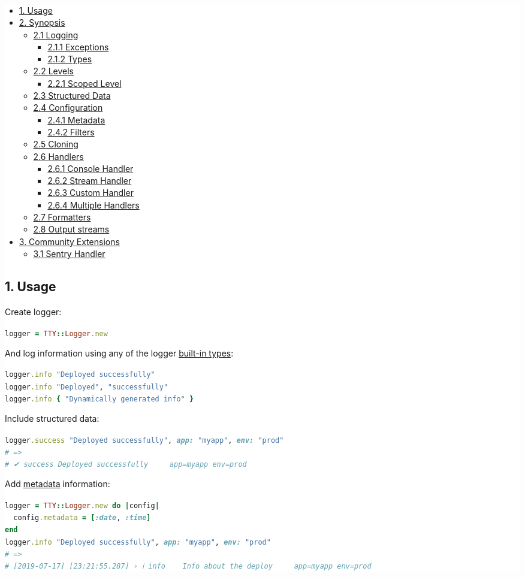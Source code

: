 * [1. Usage](#1-usage)
* [2. Synopsis](#2-synopsis)
  * [2.1 Logging](#21-logging)
    * [2.1.1 Exceptions](#211-exceptions)
    * [2.1.2 Types](#212-types)
  * [2.2 Levels](#22-levels)
    * [2.2.1 Scoped Level](#22-scoped-level)
  * [2.3 Structured Data](#23-structured-data)
  * [2.4 Configuration](#24-configuration)
    * [2.4.1 Metadata](#241-metadata)
    * [2.4.2 Filters](#242-filters)
  * [2.5 Cloning](#25-cloning)
  * [2.6 Handlers](#26-handlers)
    * [2.6.1 Console Handler](#261-console-handler)
    * [2.6.2 Stream Handler](#262-stream-handler)
    * [2.6.3 Custom Handler](#263-custom-handler)
    * [2.6.4 Multiple Handlers](#264-multiple-handlers)
  * [2.7 Formatters](#27-formatters)
  * [2.8 Output streams](#28-output-streams)
* [3. Community Extensions](#3-community-extensions)
  * [3.1 Sentry Handler](#31-sentry-handler)

## 1. Usage

Create logger:

```ruby
logger = TTY::Logger.new
```

And log information using any of the logger [built-in types](#212-types):

```ruby
logger.info "Deployed successfully"
logger.info "Deployed", "successfully"
logger.info { "Dynamically generated info" }
```

Include structured data:

```ruby
logger.success "Deployed successfully", app: "myapp", env: "prod"
# =>
# ✔ success Deployed successfully     app=myapp env=prod
```

Add [metadata](#241-metadata) information:

```ruby
logger = TTY::Logger.new do |config|
  config.metadata = [:date, :time]
end
logger.info "Deployed successfully", app: "myapp", env: "prod"
# =>
# [2019-07-17] [23:21:55.287] › ℹ info    Info about the deploy     app=myapp env=prod
```


[gitter]: https://gitter.im/piotrmurach/tty
[gem]: https://badge.fury.io/rb/tty-logger
[gh_actions_ci]: https://github.com/piotrmurach/tty-logger/actions?query=workflow%3ACI
[appveyor]: https://ci.appveyor.com/project/piotrmurach/tty-logger
[codeclimate]: https://codeclimate.com/github/piotrmurach/tty-logger
[coverage]: https://coveralls.io/github/piotrmurach/tty-logger
[inchpages]: https://inch-ci.org/github/piotrmurach/tty-logger